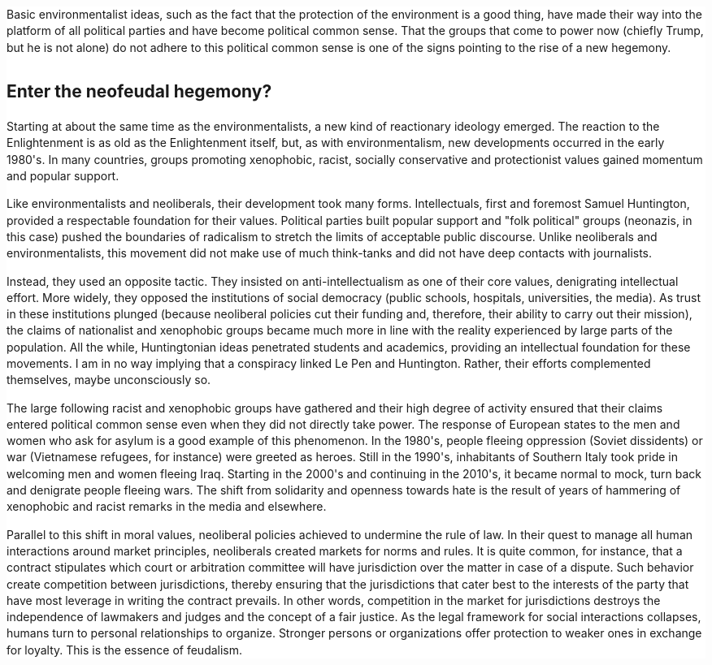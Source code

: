 Basic environmentalist ideas, such as the fact that the protection of the environment is a good thing, have made their way into the platform of all political parties and have become political common sense. That the groups that come to power now (chiefly Trump, but he is not alone) do not adhere to this political common sense is one of the signs pointing to the rise of a new hegemony.

## Enter the neofeudal hegemony?

Starting at about the same time as the environmentalists, a new kind of reactionary ideology emerged. The reaction to the Enlightenment is as old as the Enlightenment itself, but, as with environmentalism, new developments occurred in the early 1980's. In many countries, groups promoting xenophobic, racist, socially conservative and protectionist values gained momentum and popular support.

Like environmentalists and neoliberals, their development took many forms. Intellectuals, first and foremost Samuel Huntington, provided a respectable foundation for their values.<note content="The clash of civilizations is a revival of a theory first popularized by Adolph Hitler, whereby 'civilizations' (Hitler used 'races'), to which people belong by virtue of birth, are engaged in an eternal fight. The detailed theory is as stupid as it sounds. You can read [the original article](http://www.stetson.edu/artsci/political-science/media/clash.pdf) by Huntington if you need to check for yourself that its intellectual value is nil."> Political parties built popular support and "folk political" groups (neonazis, in this case) pushed the boundaries of radicalism to stretch the limits of acceptable public discourse. Unlike neoliberals and environmentalists, this movement did not make use of much think-tanks and did not have deep contacts with journalists.

Instead, they used an opposite tactic. They insisted on anti-intellectualism as one of their core values, denigrating intellectual effort. More widely, they opposed the institutions of social democracy (public schools, hospitals, universities, the media). As trust in these institutions plunged (because neoliberal policies cut their funding and, therefore, their ability to carry out their mission), the claims of nationalist and xenophobic groups became much more in line with the reality experienced by large parts of the population. All the while, Huntingtonian ideas penetrated students and academics, providing an intellectual foundation for these movements. I am in no way implying that a conspiracy linked Le Pen and Huntington. Rather, their efforts complemented themselves, maybe unconsciously so.

The large following racist and xenophobic groups have gathered and their high degree of activity ensured that their claims entered political common sense even when they did not directly take power. The response of European states to the men and women who ask for asylum is a good example of this phenomenon. In the 1980's, people fleeing oppression (Soviet dissidents) or war (Vietnamese refugees, for instance) were greeted as heroes. Still in the 1990's, inhabitants of Southern Italy took pride in welcoming men and women fleeing Iraq.<note content="A [1998 issue of the Fortress Europe Circular Letter](http://www.fecl.org/circular/5305.htm), a round-up of news clippings, mentions 'extraordinary support' from Italians in welcoming Kurds from Iraq."> Starting in the 2000's and continuing in the 2010's, it became normal to mock, turn back and denigrate people fleeing wars.<note content="If you think that it has to do with any refugee crisis, think again. The number of people fleeing wars to Europe in the 2010's is lower, relative to the population and wealth of EU countries, to the number of people fleeing wars to the EU in the 1990's."> The shift from solidarity and openness towards hate is the result of years of hammering of xenophobic and racist remarks in the media and elsewhere.

Parallel to this shift in moral values, neoliberal policies achieved to undermine the rule of law. In their quest to manage all human interactions around market principles, neoliberals created markets for norms and rules. It is quite common, for instance, that a contract stipulates which court or arbitration committee will have jurisdiction over the matter in case of a dispute. Such behavior create competition between jurisdictions, thereby ensuring that the jurisdictions that cater best to the interests of the party that have most leverage in writing the contract prevails. In other words, competition in the market for jurisdictions destroys the independence of lawmakers and judges and the concept of a fair justice. As the legal framework for social interactions collapses, humans turn to personal relationships to organize. Stronger persons or organizations offer protection to weaker ones in exchange for loyalty. This is the essence of feudalism.<note content="I tried to sum up in a paragraph the extraordinary book by Alain Supiot, La Gouvernance par les Nombres ([English translation](https://www.amazon.com/Governance-Numbers-Globalisation-Studies-Comparative/dp/1509907742/) to be published in September 2017), where he explains how the legal tradition arrived to neoliberalism and how it brought about a new form of feudalism. He is not, by far, the only one talking about vassalage. Bruce Schneir, a security consultant and popular writer, says that the relationship between an online service and its users is one of vassality. Read his 2012 piece: [When it comes to security, we're back to feudalism](https://www.wired.com/2012/11/feudal-security/).">
